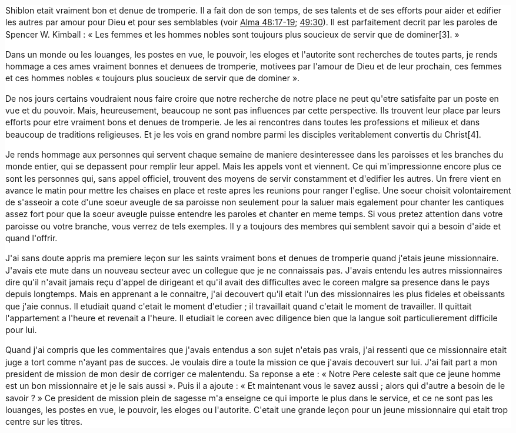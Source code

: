 Shiblon etait vraiment bon et denue de tromperie. Il a fait don de son temps,
de ses talents et de ses efforts pour aider et edifier les autres par amour
pour Dieu et pour ses semblables (voir [Alma
48:17-19](https://www.lds.org/scriptures/bofm/alma/48.17-19?lang=fra#16);
[49:30](https://www.lds.org/scriptures/bofm/alma/49.30?lang=fra#29)). Il est
parfaitement decrit par les paroles de Spencer W. Kimball : « Les femmes et
les hommes nobles sont toujours plus soucieux de servir que de dominer[3]. »

Dans un monde ou les louanges, les postes en vue, le pouvoir, les eloges et
l'autorite sont recherches de toutes parts, je rends hommage a ces ames
vraiment bonnes et denuees de tromperie, motivees par l'amour de Dieu et de
leur prochain, ces femmes et ces hommes nobles « toujours plus soucieux de
servir que de dominer ».

De nos jours certains voudraient nous faire croire que notre recherche de
notre place ne peut qu'etre satisfaite par un poste en vue et du pouvoir.
Mais, heureusement, beaucoup ne sont pas influences par cette perspective. Ils
trouvent leur place par leurs efforts pour etre vraiment bons et denues de
tromperie. Je les ai rencontres dans toutes les professions et milieux et dans
beaucoup de traditions religieuses. Et je les vois en grand nombre parmi les
disciples veritablement convertis du Christ[4].

Je rends hommage aux personnes qui servent chaque semaine de maniere
desinteressee dans les paroisses et les branches du monde entier, qui se
depassent pour remplir leur appel. Mais les appels vont et viennent. Ce qui
m'impressionne encore plus ce sont les personnes qui, sans appel officiel,
trouvent des moyens de servir constamment et d'edifier les autres. Un frere
vient en avance le matin pour mettre les chaises en place et reste apres les
reunions pour ranger l'eglise. Une soeur choisit volontairement de s'asseoir a
cote d'une soeur aveugle de sa paroisse non seulement pour la saluer mais
egalement pour chanter les cantiques assez fort pour que la soeur aveugle
puisse entendre les paroles et chanter en meme temps. Si vous pretez attention
dans votre paroisse ou votre branche, vous verrez de tels exemples. Il y a
toujours des membres qui semblent savoir qui a besoin d'aide et quand
l'offrir.

J'ai sans doute appris ma premiere leçon sur les saints vraiment bons et
denues de tromperie quand j'etais jeune missionnaire. J'avais ete mute dans un
nouveau secteur avec un collegue que je ne connaissais pas. J'avais entendu
les autres missionnaires dire qu'il n'avait jamais reçu d'appel de dirigeant
et qu'il avait des difficultes avec le coreen malgre sa presence dans le pays
depuis longtemps. Mais en apprenant a le connaitre, j'ai decouvert qu'il etait
l'un des missionnaires les plus fideles et obeissants que j'aie connus. Il
etudiait quand c'etait le moment d'etudier ; il travaillait quand c'etait le
moment de travailler. Il quittait l'appartement a l'heure et revenait a
l'heure. Il etudiait le coreen avec diligence bien que la langue soit
particulierement difficile pour lui.

Quand j'ai compris que les commentaires que j'avais entendus a son sujet
n'etais pas vrais, j'ai ressenti que ce missionnaire etait juge a tort comme
n'ayant pas de succes. Je voulais dire a toute la mission ce que j'avais
decouvert sur lui. J'ai fait part a mon president de mission de mon desir de
corriger ce malentendu. Sa reponse a ete : « Notre Pere celeste sait que ce
jeune homme est un bon missionnaire et je le sais aussi ». Puis il a ajoute :
« Et maintenant vous le savez aussi ; alors qui d'autre a besoin de le savoir
? » Ce president de mission plein de sagesse m'a enseigne ce qui importe le
plus dans le service, et ce ne sont pas les louanges, les postes en vue, le
pouvoir, les eloges ou l'autorite. C'etait une grande leçon pour un jeune
missionnaire qui etait trop centre sur les titres.
